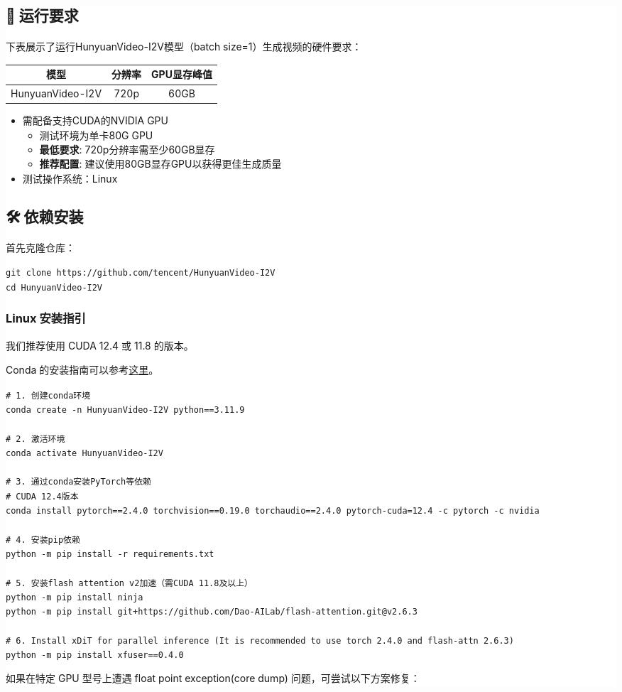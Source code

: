 ## 📜 运行要求

下表展示了运行HunyuanVideo-I2V模型（batch size=1）生成视频的硬件要求：

|      模型       | 分辨率  | GPU显存峰值 |
|:---------------:|:-------:|:-----------:|
| HunyuanVideo-I2V |  720p   |    60GB     |

* 需配备支持CUDA的NVIDIA GPU
  * 测试环境为单卡80G GPU
  * **最低要求**: 720p分辨率需至少60GB显存
  * **推荐配置**: 建议使用80GB显存GPU以获得更佳生成质量
* 测试操作系统：Linux

## 🛠️ 依赖安装

首先克隆仓库：
```shell
git clone https://github.com/tencent/HunyuanVideo-I2V
cd HunyuanVideo-I2V
```

### Linux 安装指引

我们推荐使用 CUDA 12.4 或 11.8 的版本。

Conda 的安装指南可以参考[这里](https://docs.anaconda.com/free/miniconda/index.html)。

```shell
# 1. 创建conda环境
conda create -n HunyuanVideo-I2V python==3.11.9

# 2. 激活环境
conda activate HunyuanVideo-I2V

# 3. 通过conda安装PyTorch等依赖
# CUDA 12.4版本
conda install pytorch==2.4.0 torchvision==0.19.0 torchaudio==2.4.0 pytorch-cuda=12.4 -c pytorch -c nvidia

# 4. 安装pip依赖
python -m pip install -r requirements.txt

# 5. 安装flash attention v2加速（需CUDA 11.8及以上）
python -m pip install ninja
python -m pip install git+https://github.com/Dao-AILab/flash-attention.git@v2.6.3

# 6. Install xDiT for parallel inference (It is recommended to use torch 2.4.0 and flash-attn 2.6.3)
python -m pip install xfuser==0.4.0
```

如果在特定 GPU 型号上遭遇 float point exception(core dump) 问题，可尝试以下方案修复：
